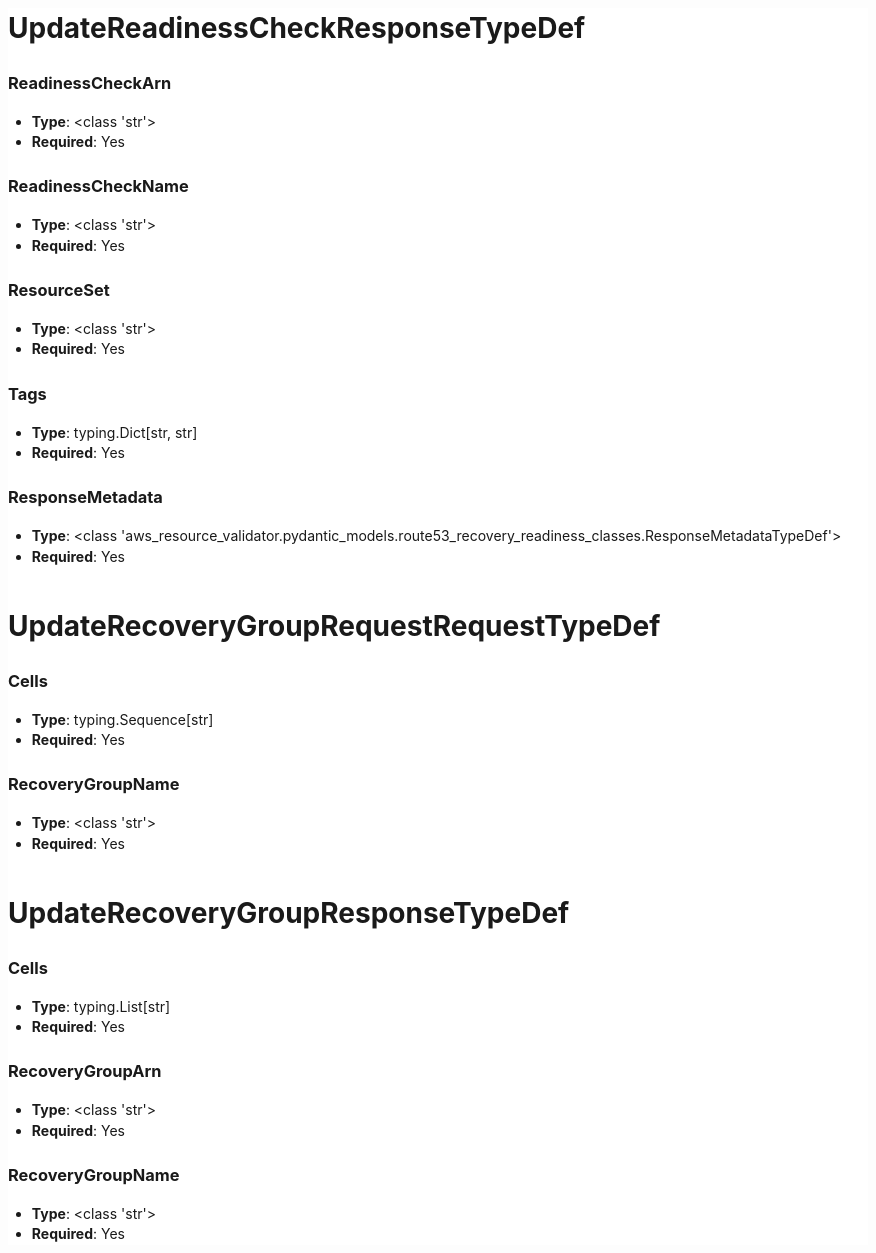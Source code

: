 
# UpdateReadinessCheckResponseTypeDef

### ReadinessCheckArn
- **Type**: <class 'str'>
- **Required**: Yes

### ReadinessCheckName
- **Type**: <class 'str'>
- **Required**: Yes

### ResourceSet
- **Type**: <class 'str'>
- **Required**: Yes

### Tags
- **Type**: typing.Dict[str, str]
- **Required**: Yes

### ResponseMetadata
- **Type**: <class 'aws_resource_validator.pydantic_models.route53_recovery_readiness_classes.ResponseMetadataTypeDef'>
- **Required**: Yes


# UpdateRecoveryGroupRequestRequestTypeDef

### Cells
- **Type**: typing.Sequence[str]
- **Required**: Yes

### RecoveryGroupName
- **Type**: <class 'str'>
- **Required**: Yes


# UpdateRecoveryGroupResponseTypeDef

### Cells
- **Type**: typing.List[str]
- **Required**: Yes

### RecoveryGroupArn
- **Type**: <class 'str'>
- **Required**: Yes

### RecoveryGroupName
- **Type**: <class 'str'>
- **Required**: Yes
